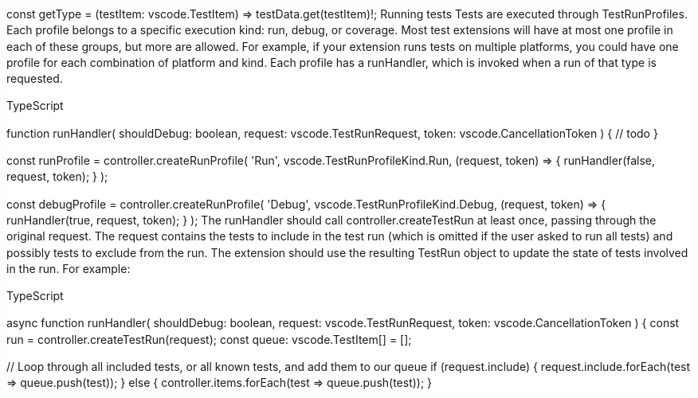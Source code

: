 const getType = (testItem: vscode.TestItem) => testData.get(testItem)!;
Running tests
Tests are executed through TestRunProfiles. Each profile belongs to a specific execution kind: run, debug, or coverage. Most test extensions will have at most one profile in each of these groups, but more are allowed. For example, if your extension runs tests on multiple platforms, you could have one profile for each combination of platform and kind. Each profile has a runHandler, which is invoked when a run of that type is requested.

TypeScript

function runHandler(
  shouldDebug: boolean,
  request: vscode.TestRunRequest,
  token: vscode.CancellationToken
) {
  // todo
}

const runProfile = controller.createRunProfile(
  'Run',
  vscode.TestRunProfileKind.Run,
  (request, token) => {
    runHandler(false, request, token);
  }
);

const debugProfile = controller.createRunProfile(
  'Debug',
  vscode.TestRunProfileKind.Debug,
  (request, token) => {
    runHandler(true, request, token);
  }
);
The runHandler should call controller.createTestRun at least once, passing through the original request. The request contains the tests to include in the test run (which is omitted if the user asked to run all tests) and possibly tests to exclude from the run. The extension should use the resulting TestRun object to update the state of tests involved in the run. For example:

TypeScript

async function runHandler(
  shouldDebug: boolean,
  request: vscode.TestRunRequest,
  token: vscode.CancellationToken
) {
  const run = controller.createTestRun(request);
  const queue: vscode.TestItem[] = [];

  // Loop through all included tests, or all known tests, and add them to our queue
  if (request.include) {
    request.include.forEach(test => queue.push(test));
  } else {
    controller.items.forEach(test => queue.push(test));
  }
